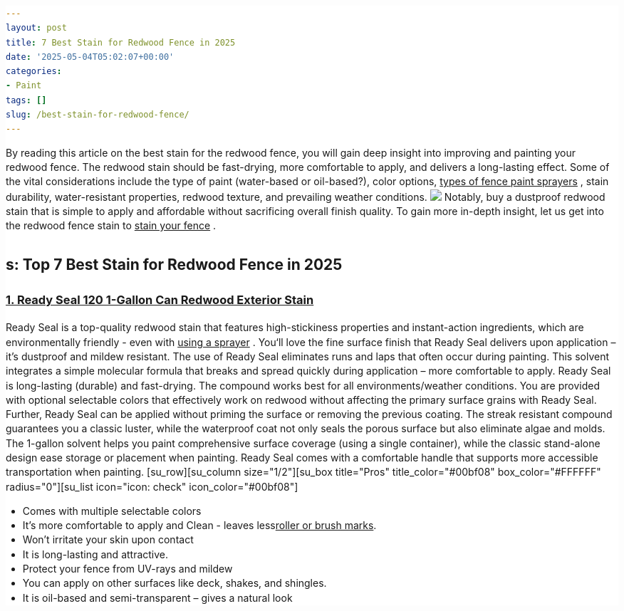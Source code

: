 ```yaml
---
layout: post
title: 7 Best Stain for Redwood Fence in 2025
date: '2025-05-04T05:02:07+00:00'
categories:
- Paint
tags: []
slug: /best-stain-for-redwood-fence/
---
```


By reading this article on the best stain for the redwood fence, you will gain deep insight into improving and painting your redwood fence. The redwood stain should be fast-drying, more comfortable to apply, and delivers a long-lasting effect.
Some of the vital considerations include the type of paint (water-based or oil-based?), color options,
[types of fence paint sprayers](https://pestpolicy.com/best-airless-paint-sprayer/)
, stain durability, water-resistant properties, redwood texture, and prevailing weather conditions.
![](/assets/img/img/)
Notably, buy a dustproof redwood stain that is simple to apply and affordable without sacrificing overall finish quality. To gain more in-depth insight, let us get into the redwood fence stain to
[stain your fence](https://pestpolicy.com/best-fence-paints/)
.
## s: Top 7 Best Stain for Redwood Fence in 2025
### [1. Ready Seal 120 1-Gallon Can Redwood Exterior Stain](https://www.amazon.com/dp/B00MDVLMHO/?tag=p-policy-20)
Ready Seal is a top-quality redwood stain that features high-stickiness properties and instant-action ingredients, which are environmentally friendly - even with
[using a sprayer](https://pestpolicy.com/best-hvlp-paint-sprayer-for-latex-paint/)
.
[](https://www.amazon.com/dp/B00MDVLMHO/?tag=p-policy-20)
[](https://www.amazon.com/dp/B0061OIK4M/?tag=p-policy-20)
[](https://www.amazon.com/dp/B06XGFSJVJ/?tag=p-policy-20)
[](https://www.amazon.com/dp/B00MDVLOBS/?tag=p-policy-20)
[](https://www.amazon.com/dp/B00MV8MWEQ/?tag=p-policy-20)
You‘ll love the fine surface finish that Ready Seal delivers upon application – it’s dustproof and mildew resistant.
The use of Ready Seal eliminates runs and laps that often occur during painting. This solvent integrates a simple molecular formula that breaks and spread quickly during application – more comfortable to apply.
Ready Seal is long-lasting (durable) and fast-drying. The compound works best for all environments/weather conditions. You are provided with optional selectable colors that effectively work on redwood without affecting the primary surface grains with Ready Seal.
Further, Ready Seal can be applied without priming the surface or removing the previous coating. The streak resistant compound guarantees you a classic luster, while the waterproof coat not only seals the porous surface but also eliminate algae and molds.
The 1-gallon solvent helps you paint comprehensive surface coverage (using a single container), while the classic stand-alone design ease storage or placement when painting. Ready Seal comes with a comfortable handle that supports more accessible transportation when painting.
[su_row][su_column size="1/2"][su_box title="Pros" title_color="#00bf08" box_color="#FFFFFF" radius="0"][su_list icon="icon: check" icon_color="#00bf08"]
- Comes with multiple selectable colors
- It’s more comfortable to apply and Clean - leaves less[roller or brush marks](https://pestpolicy.com/how-to-paint-a-ceiling-without-roller-marks/).
- Won’t irritate your skin upon contact
- It is long-lasting and attractive.
- Protect your fence from UV-rays and mildew
- You can apply on other surfaces like deck, shakes, and shingles.
- It is oil-based and semi-transparent – gives a natural look